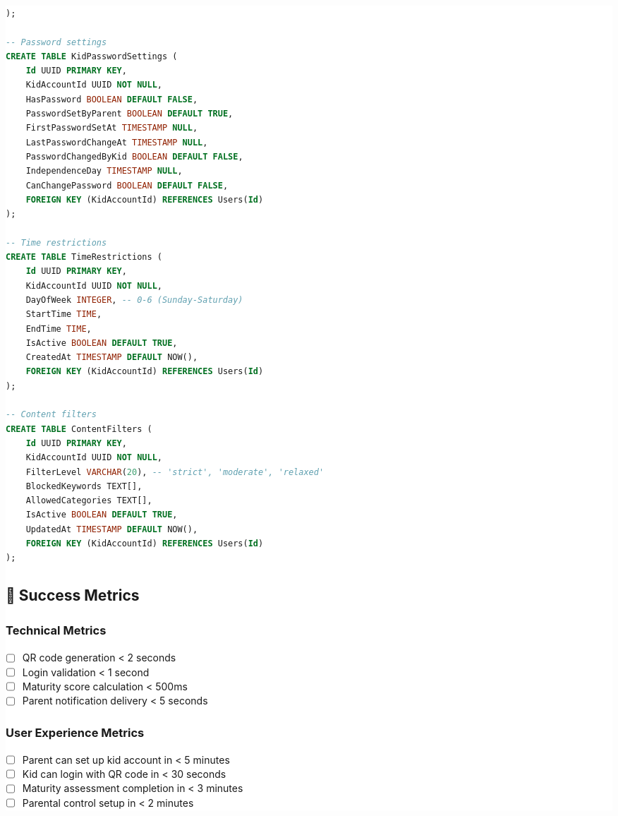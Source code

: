 ```sql
);

-- Password settings
CREATE TABLE KidPasswordSettings (
    Id UUID PRIMARY KEY,
    KidAccountId UUID NOT NULL,
    HasPassword BOOLEAN DEFAULT FALSE,
    PasswordSetByParent BOOLEAN DEFAULT TRUE,
    FirstPasswordSetAt TIMESTAMP NULL,
    LastPasswordChangeAt TIMESTAMP NULL,
    PasswordChangedByKid BOOLEAN DEFAULT FALSE,
    IndependenceDay TIMESTAMP NULL,
    CanChangePassword BOOLEAN DEFAULT FALSE,
    FOREIGN KEY (KidAccountId) REFERENCES Users(Id)
);

-- Time restrictions
CREATE TABLE TimeRestrictions (
    Id UUID PRIMARY KEY,
    KidAccountId UUID NOT NULL,
    DayOfWeek INTEGER, -- 0-6 (Sunday-Saturday)
    StartTime TIME,
    EndTime TIME,
    IsActive BOOLEAN DEFAULT TRUE,
    CreatedAt TIMESTAMP DEFAULT NOW(),
    FOREIGN KEY (KidAccountId) REFERENCES Users(Id)
);

-- Content filters
CREATE TABLE ContentFilters (
    Id UUID PRIMARY KEY,
    KidAccountId UUID NOT NULL,
    FilterLevel VARCHAR(20), -- 'strict', 'moderate', 'relaxed'
    BlockedKeywords TEXT[],
    AllowedCategories TEXT[],
    IsActive BOOLEAN DEFAULT TRUE,
    UpdatedAt TIMESTAMP DEFAULT NOW(),
    FOREIGN KEY (KidAccountId) REFERENCES Users(Id)
);
```

## 🎯 **Success Metrics**

### **Technical Metrics**
- [ ] QR code generation < 2 seconds
- [ ] Login validation < 1 second
- [ ] Maturity score calculation < 500ms
- [ ] Parent notification delivery < 5 seconds

### **User Experience Metrics**
- [ ] Parent can set up kid account in < 5 minutes
- [ ] Kid can login with QR code in < 30 seconds
- [ ] Maturity assessment completion in < 3 minutes
- [ ] Parental control setup in < 2 minutes
